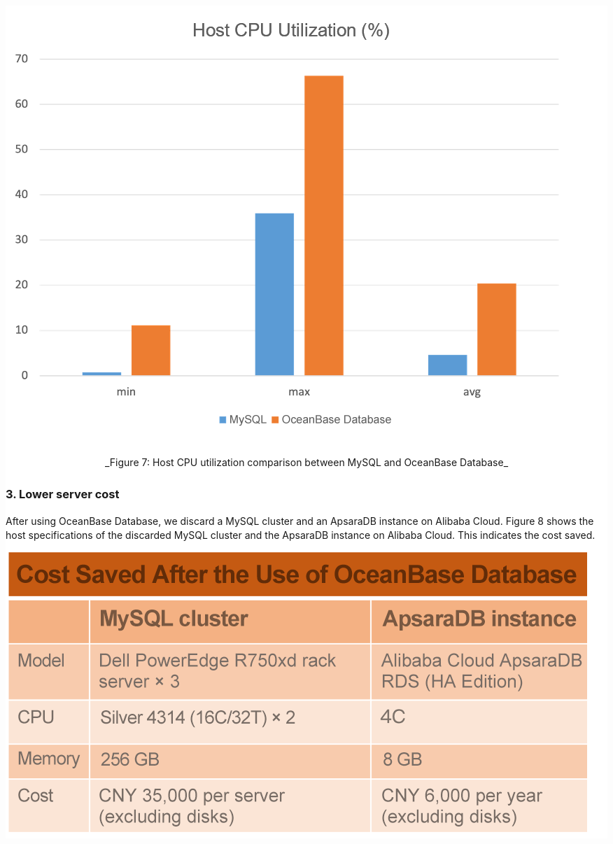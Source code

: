 ![1701411413](/img/blogs/users/Yoka/image/1701411413339.png)

<center>_Figure 7: Host CPU utilization comparison between MySQL and OceanBase Database_</center>

### **3. Lower server cost**

After using OceanBase Database, we discard a MySQL cluster and an ApsaraDB instance on Alibaba Cloud. Figure 8 shows the host specifications of the discarded MySQL cluster and the ApsaraDB instance on Alibaba Cloud. This indicates the cost saved.

![1701411526](/img/blogs/users/Yoka/image/1701411526196.png)

